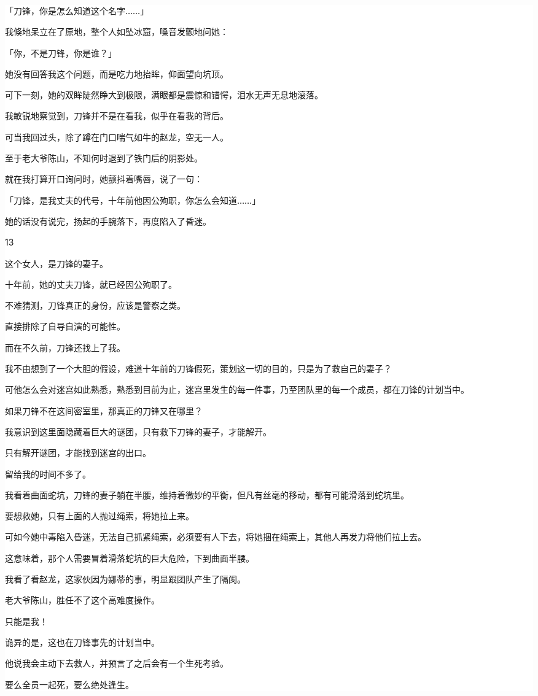 「刀锋，你是怎么知道这个名字……」

我倏地呆立在了原地，整个人如坠冰窟，嗓音发颤地问她：

「你，不是刀锋，你是谁？」

她没有回答我这个问题，而是吃力地抬眸，仰面望向坑顶。

可下一刻，她的双眸陡然睁大到极限，满眼都是震惊和错愕，泪水无声无息地滚落。

我敏锐地察觉到，刀锋并不是在看我，似乎在看我的背后。

可当我回过头，除了蹲在门口喘气如牛的赵龙，空无一人。

至于老大爷陈山，不知何时退到了铁门后的阴影处。

就在我打算开口询问时，她颤抖着嘴唇，说了一句：

「刀锋，是我丈夫的代号，十年前他因公殉职，你怎么会知道……」

她的话没有说完，扬起的手腕落下，再度陷入了昏迷。

13

这个女人，是刀锋的妻子。

十年前，她的丈夫刀锋，就已经因公殉职了。

不难猜测，刀锋真正的身份，应该是警察之类。

直接排除了自导自演的可能性。

而在不久前，刀锋还找上了我。

我不由想到了一个大胆的假设，难道十年前的刀锋假死，策划这一切的目的，只是为了救自己的妻子？

可他怎么会对迷宫如此熟悉，熟悉到目前为止，迷宫里发生的每一件事，乃至团队里的每一个成员，都在刀锋的计划当中。

如果刀锋不在这间密室里，那真正的刀锋又在哪里？

我意识到这里面隐藏着巨大的谜团，只有救下刀锋的妻子，才能解开。

只有解开谜团，才能找到迷宫的出口。

留给我的时间不多了。

我看着曲面蛇坑，刀锋的妻子躺在半腰，维持着微妙的平衡，但凡有丝毫的移动，都有可能滑落到蛇坑里。

要想救她，只有上面的人抛过绳索，将她拉上来。

可如今她中毒陷入昏迷，无法自己抓紧绳索，必须要有人下去，将她捆在绳索上，其他人再发力将他们拉上去。

这意味着，那个人需要冒着滑落蛇坑的巨大危险，下到曲面半腰。

我看了看赵龙，这家伙因为娜蒂的事，明显跟团队产生了隔阂。

老大爷陈山，胜任不了这个高难度操作。

只能是我！

诡异的是，这也在刀锋事先的计划当中。

他说我会主动下去救人，并预言了之后会有一个生死考验。

要么全员一起死，要么绝处逢生。
